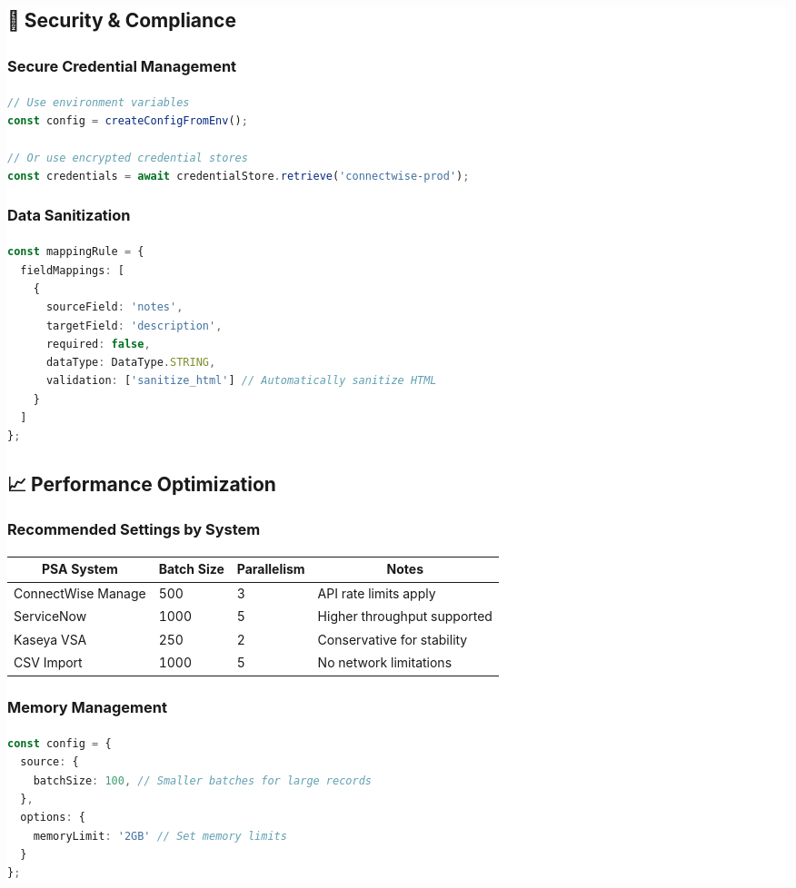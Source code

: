 ## 🔐 Security & Compliance

### Secure Credential Management

```typescript
// Use environment variables
const config = createConfigFromEnv();

// Or use encrypted credential stores
const credentials = await credentialStore.retrieve('connectwise-prod');
```

### Data Sanitization

```typescript
const mappingRule = {
  fieldMappings: [
    {
      sourceField: 'notes',
      targetField: 'description',
      required: false,
      dataType: DataType.STRING,
      validation: ['sanitize_html'] // Automatically sanitize HTML
    }
  ]
};
```

## 📈 Performance Optimization

### Recommended Settings by System

| PSA System | Batch Size | Parallelism | Notes |
|------------|------------|-------------|-------|
| ConnectWise Manage | 500 | 3 | API rate limits apply |
| ServiceNow | 1000 | 5 | Higher throughput supported |
| Kaseya VSA | 250 | 2 | Conservative for stability |
| CSV Import | 1000 | 5 | No network limitations |

### Memory Management

```typescript
const config = {
  source: {
    batchSize: 100, // Smaller batches for large records
  },
  options: {
    memoryLimit: '2GB' // Set memory limits
  }
};
```

